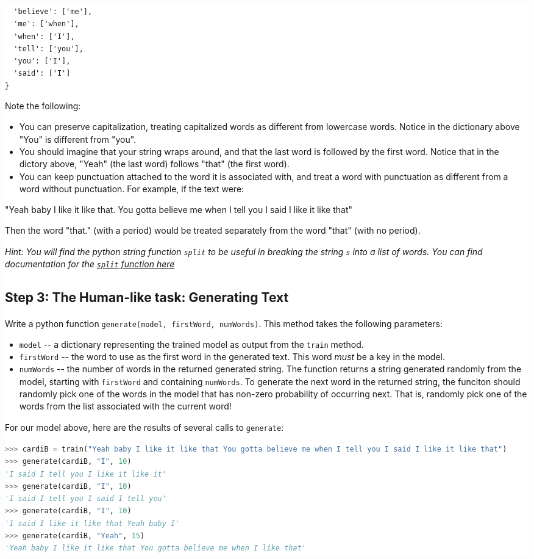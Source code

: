 ```
  'believe': ['me'], 
  'me': ['when'], 
  'when': ['I'], 
  'tell': ['you'], 
  'you': ['I'], 
  'said': ['I']
}
```

Note the following:
 * You can preserve capitalization, treating capitalized words as different from lowercase words.  Notice in the dictionary above "You" is different from "you".
 * You should imagine that your string wraps around, and that the last word is followed by the first word.  Notice that in the dictory above, "Yeah" (the last word) follows "that" (the first word).
 * You can keep punctuation attached to the word it is associated with, and treat a word with punctuation as different from a word without punctuation.  For example, if the text were:
 
 "Yeah baby I like it like that.
You gotta believe me when I tell you
I said I like it like that"

Then the word "that." (with a period) would be treated separately from the word "that" (with no period).

*Hint: You will find the python string function `split` to be useful in breaking the string `s` into a list of words.  You can find documentation for the [`split` function here](https://docs.python.org/3/library/stdtypes.html#string-methods)*

## Step 3: The Human-like task: Generating Text
Write a python function `generate(model, firstWord, numWords)`.  This method takes the following parameters:
* `model` -- a dictionary representing the trained model as output from the `train` method.
* `firstWord` -- the word to use as the first word in the generated text.  This word *must* be a key in the model.
* `numWords` -- the number of words in the returned generated string.
The function returns a string generated randomly from the model, starting with `firstWord` and containing `numWords`.  To generate the next word in the returned string, the funciton should randomly pick one of the words in the model that has non-zero probability of occurring next.  That is, randomly pick one of the words from the list associated with the current word!

For our model above, here are the results of several calls to `generate`:

```python
>>> cardiB = train("Yeah baby I like it like that You gotta believe me when I tell you I said I like it like that")
>>> generate(cardiB, "I", 10)
'I said I tell you I like it like it'
>>> generate(cardiB, "I", 10)
'I said I tell you I said I tell you'
>>> generate(cardiB, "I", 10)
'I said I like it like that Yeah baby I'
>>> generate(cardiB, "Yeah", 15)
'Yeah baby I like it like that You gotta believe me when I like that'
```

